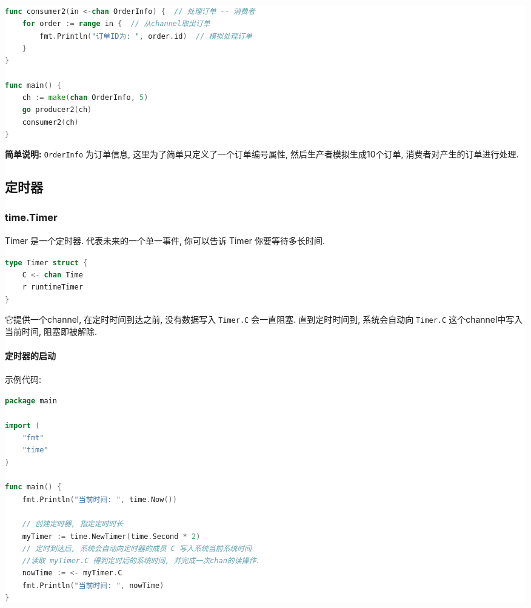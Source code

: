 ```go
func consumer2(in <-chan OrderInfo) {  // 处理订单 -- 消费者
	for order := range in {  // 从channel取出订单
		fmt.Println("订单ID为: ", order.id)  // 模拟处理订单
	}
}

func main() {
	ch := make(chan OrderInfo, 5)
	go producer2(ch)
	consumer2(ch)
}
```

**简单说明:** `OrderInfo` 为订单信息, 这里为了简单只定义了一个订单编号属性, 然后生产者模拟生成10个订单, 消费者对产生的订单进行处理.

## 定时器

### time.Timer

Timer 是一个定时器. 代表未来的一个单一事件, 你可以告诉 Timer 你要等待多长时间.

```go
type Timer struct {
    C <- chan Time
    r runtimeTimer
}
```

它提供一个channel, 在定时时间到达之前, 没有数据写入 `Timer.C` 会一直阻塞. 直到定时时间到, 系统会自动向 `Timer.C` 这个channel中写入当前时间, 阻塞即被解除.

#### 定时器的启动

示例代码: 

```go
package main

import (
	"fmt"
	"time"
)

func main() {
	fmt.Println("当前时间: ", time.Now())

	// 创建定时器, 指定定时时长
	myTimer := time.NewTimer(time.Second * 2)
	// 定时到达后, 系统会自动向定时器的成员 C 写入系统当前系统时间
	//读取 myTimer.C 得到定时后的系统时间, 并完成一次chan的读操作.
	nowTime := <- myTimer.C
	fmt.Println("当前时间: ", nowTime)
}
```
